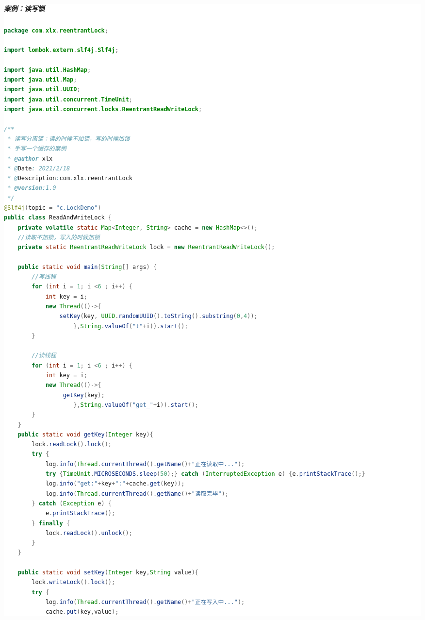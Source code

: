 ##### 案例：读写锁

```java
package com.xlx.reentrantLock;

import lombok.extern.slf4j.Slf4j;

import java.util.HashMap;
import java.util.Map;
import java.util.UUID;
import java.util.concurrent.TimeUnit;
import java.util.concurrent.locks.ReentrantReadWriteLock;

/**
 * 读写分离锁：读的时候不加锁，写的时候加锁
 * 手写一个缓存的案例
 * @author xlx
 * @Date: 2021/2/18
 * @Description:com.xlx.reentrantLock
 * @version:1.0
 */
@Slf4j(topic = "c.LockDemo")
public class ReadAndWriteLock {
    private volatile static Map<Integer, String> cache = new HashMap<>();
    //读取不加锁，写入的时候加锁
    private static ReentrantReadWriteLock lock = new ReentrantReadWriteLock();

    public static void main(String[] args) {
        //写线程
        for (int i = 1; i <6 ; i++) {
            int key = i;
            new Thread(()->{
                setKey(key, UUID.randomUUID().toString().substring(0,4));
                    },String.valueOf("t"+i)).start();
        }

        //读线程
        for (int i = 1; i <6 ; i++) {
            int key = i;
            new Thread(()->{
                 getKey(key);
                    },String.valueOf("get_"+i)).start();
        }
    }
    public static void getKey(Integer key){
        lock.readLock().lock();
        try {
            log.info(Thread.currentThread().getName()+"正在读取中...");
            try {TimeUnit.MICROSECONDS.sleep(50);} catch (InterruptedException e) {e.printStackTrace();}
            log.info("get:"+key+":"+cache.get(key));
            log.info(Thread.currentThread().getName()+"读取完毕");
        } catch (Exception e) {
            e.printStackTrace();
        } finally {
            lock.readLock().unlock();
        }
    }

    public static void setKey(Integer key,String value){
        lock.writeLock().lock();
        try {
            log.info(Thread.currentThread().getName()+"正在写入中...");
            cache.put(key,value);
```